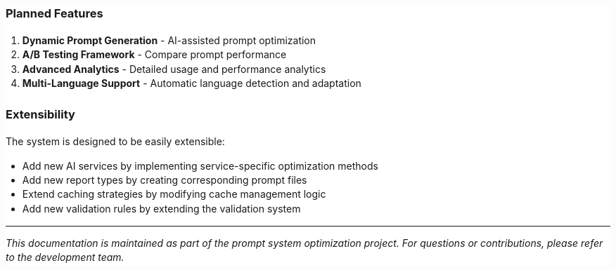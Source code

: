 ### Planned Features

1. **Dynamic Prompt Generation** - AI-assisted prompt optimization
2. **A/B Testing Framework** - Compare prompt performance
3. **Advanced Analytics** - Detailed usage and performance analytics
4. **Multi-Language Support** - Automatic language detection and adaptation

### Extensibility

The system is designed to be easily extensible:

- Add new AI services by implementing service-specific optimization methods
- Add new report types by creating corresponding prompt files
- Extend caching strategies by modifying cache management logic
- Add new validation rules by extending the validation system

---

*This documentation is maintained as part of the prompt system optimization project. For questions or contributions, please refer to the development team.*